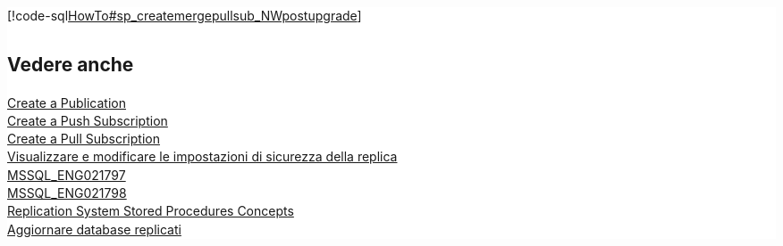  [!code-sql[HowTo#sp_createmergepullsub_NWpostupgrade](../../../relational-databases/replication/codesnippet/tsql/upgrade-replication-scri_11.sql)]  
  
## <a name="see-also"></a>Vedere anche  
 [Create a Publication](../../../relational-databases/replication/publish/create-a-publication.md)   
 [Create a Push Subscription](../../../relational-databases/replication/create-a-push-subscription.md)   
 [Create a Pull Subscription](../../../relational-databases/replication/create-a-pull-subscription.md)   
 [Visualizzare e modificare le impostazioni di sicurezza della replica](../../../relational-databases/replication/security/view-and-modify-replication-security-settings.md)   
 [MSSQL_ENG021797](../../../relational-databases/replication/mssql-eng021797.md)   
 [MSSQL_ENG021798](../../../relational-databases/replication/mssql-eng021798.md)   
 [Replication System Stored Procedures Concepts](../../../relational-databases/replication/concepts/replication-system-stored-procedures-concepts.md)   
 [Aggiornare database replicati](../../../database-engine/install-windows/upgrade-replicated-databases.md)  
  
  
